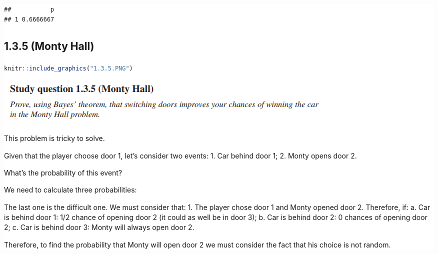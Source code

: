     ##           p
    ## 1 0.6666667

## 1.3.5 (Monty Hall)

``` r
knitr::include_graphics("1.3.5.PNG")
```

![](1.3.5.PNG)

This problem is tricky to solve.

Given that the player choose door 1, let’s consider two events: 1. Car
behind door 1; 2. Monty opens door 2.

What’s the probability of this event?

  
![&#10;P(D1=car|Monty=Door2) = \\frac{P(Monty = Door2|D1
=car)\*P(D1=car)}{P(Monty=Door2)}&#10;](https://latex.codecogs.com/png.latex?%0AP%28D1%3Dcar%7CMonty%3DDoor2%29%20%3D%20%5Cfrac%7BP%28Monty%20%3D%20Door2%7CD1%20%3Dcar%29%2AP%28D1%3Dcar%29%7D%7BP%28Monty%3DDoor2%29%7D%0A
"
P(D1=car|Monty=Door2) = \\frac{P(Monty = Door2|D1 =car)*P(D1=car)}{P(Monty=Door2)}
")  

We need to calculate three probabilities:

![P(Monty = Door2|D1 = car)
= 1/2](https://latex.codecogs.com/png.latex?P%28Monty%20%3D%20Door2%7CD1%20%3D%20car%29%20%3D%201%2F2
"P(Monty = Door2|D1 = car) = 1/2") ![P(D1 = car)
= 1/3](https://latex.codecogs.com/png.latex?P%28D1%20%3D%20car%29%20%3D%201%2F3
"P(D1 = car) = 1/3")

The last one is the difficult one. We must consider that: 1. The player
chose door 1 and Monty opened door 2. Therefore, if: a. Car is behind
door 1: 1/2 chance of opening door 2 (it could as well be in door 3); b.
Car is behind door 2: 0 chances of opening door 2; c. Car is behind door
3: Monty will always open door 2.

Therefore, to find the probability that Monty will open door 2 we must
consider the fact that his choice is not random.

  
![&#10;P(Monty = Door2) = \\frac{1}{3} \* \\frac{1}{2} + \\frac{1}{3}
\* 0 + \\frac{1}{3} \* 1 =
\\frac{1}{2}&#10;](https://latex.codecogs.com/png.latex?%0AP%28Monty%20%3D%20Door2%29%20%3D%20%5Cfrac%7B1%7D%7B3%7D%20%2A%20%5Cfrac%7B1%7D%7B2%7D%20%2B%20%5Cfrac%7B1%7D%7B3%7D%20%2A%200%20%2B%20%5Cfrac%7B1%7D%7B3%7D%20%2A%201%20%3D%20%5Cfrac%7B1%7D%7B2%7D%0A
"
P(Monty = Door2) = \\frac{1}{3} * \\frac{1}{2} + \\frac{1}{3} * 0 + \\frac{1}{3} * 1 = \\frac{1}{2}
")  
